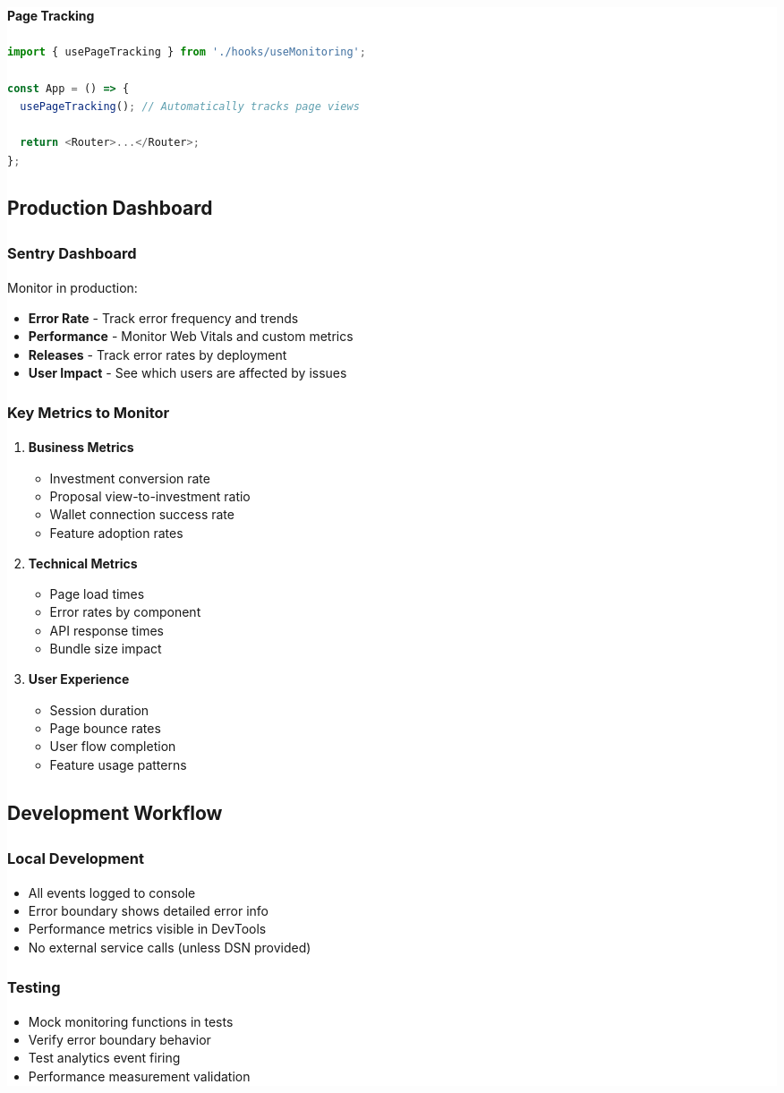 #### Page Tracking
```typescript
import { usePageTracking } from './hooks/useMonitoring';

const App = () => {
  usePageTracking(); // Automatically tracks page views
  
  return <Router>...</Router>;
};
```

## Production Dashboard

### Sentry Dashboard

Monitor in production:
- **Error Rate** - Track error frequency and trends
- **Performance** - Monitor Web Vitals and custom metrics
- **Releases** - Track error rates by deployment
- **User Impact** - See which users are affected by issues

### Key Metrics to Monitor

1. **Business Metrics**
   - Investment conversion rate
   - Proposal view-to-investment ratio
   - Wallet connection success rate
   - Feature adoption rates

2. **Technical Metrics**
   - Page load times
   - Error rates by component
   - API response times
   - Bundle size impact

3. **User Experience**
   - Session duration
   - Page bounce rates
   - User flow completion
   - Feature usage patterns

## Development Workflow

### Local Development
- All events logged to console
- Error boundary shows detailed error info
- Performance metrics visible in DevTools
- No external service calls (unless DSN provided)

### Testing
- Mock monitoring functions in tests
- Verify error boundary behavior
- Test analytics event firing
- Performance measurement validation
